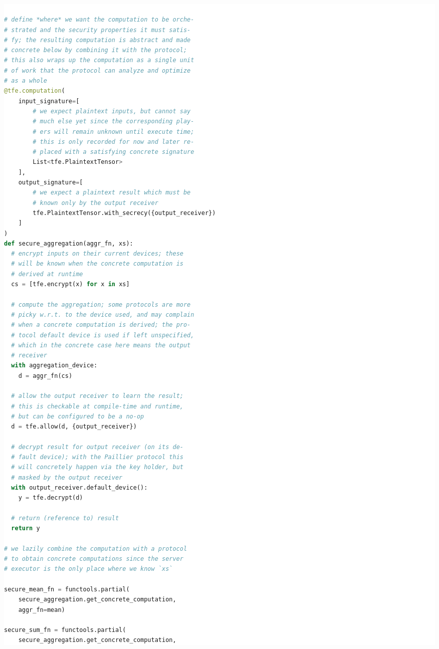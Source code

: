 ```python

# define *where* we want the computation to be orche-
# strated and the security properties it must satis-
# fy; the resulting computation is abstract and made
# concrete below by combining it with the protocol;
# this also wraps up the computation as a single unit
# of work that the protocol can analyze and optimize
# as a whole
@tfe.computation(
    input_signature=[
        # we expect plaintext inputs, but cannot say
        # much else yet since the corresponding play-
        # ers will remain unknown until execute time;
        # this is only recorded for now and later re-
        # placed with a satisfying concrete signature
        List<tfe.PlaintextTensor>
    ],
    output_signature=[
        # we expect a plaintext result which must be
        # known only by the output receiver
        tfe.PlaintextTensor.with_secrecy({output_receiver})
    ]
)
def secure_aggregation(aggr_fn, xs):
  # encrypt inputs on their current devices; these
  # will be known when the concrete computation is
  # derived at runtime
  cs = [tfe.encrypt(x) for x in xs]

  # compute the aggregation; some protocols are more
  # picky w.r.t. to the device used, and may complain
  # when a concrete computation is derived; the pro-
  # tocol default device is used if left unspecified,
  # which in the concrete case here means the output
  # receiver
  with aggregation_device:
    d = aggr_fn(cs)

  # allow the output receiver to learn the result;
  # this is checkable at compile-time and runtime,
  # but can be configured to be a no-op
  d = tfe.allow(d, {output_receiver})

  # decrypt result for output receiver (on its de-
  # fault device); with the Paillier protocol this
  # will concretely happen via the key holder, but
  # masked by the output receiver
  with output_receiver.default_device():
    y = tfe.decrypt(d)

  # return (reference to) result
  return y

# we lazily combine the computation with a protocol
# to obtain concrete computations since the server
# executor is the only place where we know `xs`

secure_mean_fn = functools.partial(
    secure_aggregation.get_concrete_computation,
    aggr_fn=mean)

secure_sum_fn = functools.partial(
    secure_aggregation.get_concrete_computation,
```